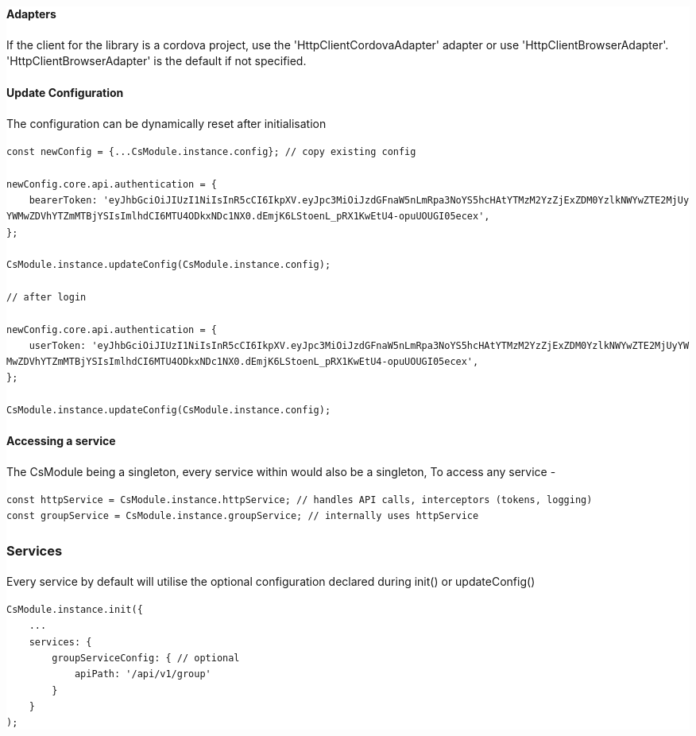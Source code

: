 #### Adapters

If the client for the library is a cordova project, use the 'HttpClientCordovaAdapter' adapter or use 'HttpClientBrowserAdapter'. 'HttpClientBrowserAdapter' is the default if not specified.

#### Update Configuration

The configuration can be dynamically reset after initialisation

```
const newConfig = {...CsModule.instance.config}; // copy existing config

newConfig.core.api.authentication = {
    bearerToken: 'eyJhbGciOiJIUzI1NiIsInR5cCI6IkpXV.eyJpc3MiOiJzdGFnaW5nLmRpa3NoYS5hcHAtYTMzM2YzZjExZDM0YzlkNWYwZTE2MjUyYWMwZDVhYTZmMTBjYSIsImlhdCI6MTU4ODkxNDc1NX0.dEmjK6LStoenL_pRX1KwEtU4-opuUOUGI05ecex',
};

CsModule.instance.updateConfig(CsModule.instance.config);

// after login

newConfig.core.api.authentication = {
    userToken: 'eyJhbGciOiJIUzI1NiIsInR5cCI6IkpXV.eyJpc3MiOiJzdGFnaW5nLmRpa3NoYS5hcHAtYTMzM2YzZjExZDM0YzlkNWYwZTE2MjUyYWMwZDVhYTZmMTBjYSIsImlhdCI6MTU4ODkxNDc1NX0.dEmjK6LStoenL_pRX1KwEtU4-opuUOUGI05ecex',
};

CsModule.instance.updateConfig(CsModule.instance.config);
```

#### Accessing a service

The CsModule being a singleton, every service within would also be a singleton, To access any service -

```
const httpService = CsModule.instance.httpService; // handles API calls, interceptors (tokens, logging)
const groupService = CsModule.instance.groupService; // internally uses httpService
```

### Services

Every service by default will utilise the optional configuration declared during init() or updateConfig()

```
CsModule.instance.init({
    ...
    services: {
        groupServiceConfig: { // optional
            apiPath: '/api/v1/group'
        }
    }
);
```
